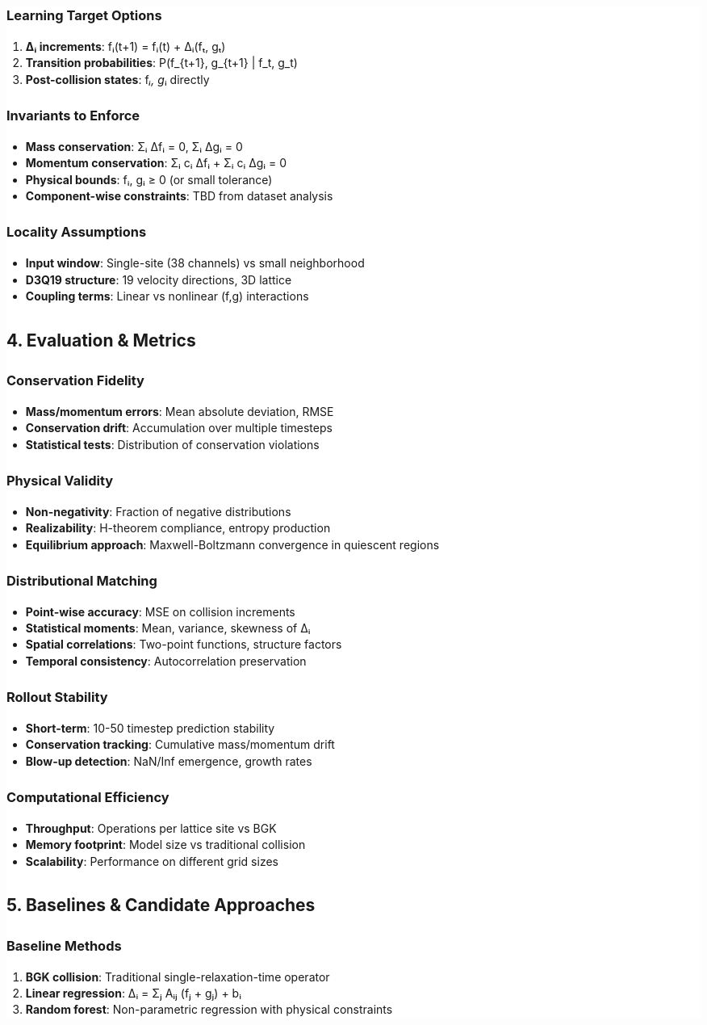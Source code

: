 ### Learning Target Options
1. **Δᵢ increments**: fᵢ(t+1) = fᵢ(t) + Δᵢ(fₜ, gₜ)
2. **Transition probabilities**: P(f_{t+1}, g_{t+1} | f_t, g_t)
3. **Post-collision states**: f*ᵢ, g*ᵢ directly

### Invariants to Enforce
- **Mass conservation**: Σᵢ Δfᵢ = 0, Σᵢ Δgᵢ = 0
- **Momentum conservation**: Σᵢ cᵢ Δfᵢ + Σᵢ cᵢ Δgᵢ = 0
- **Physical bounds**: fᵢ, gᵢ ≥ 0 (or small tolerance)
- **Component-wise constraints**: TBD from dataset analysis

### Locality Assumptions
- **Input window**: Single-site (38 channels) vs small neighborhood
- **D3Q19 structure**: 19 velocity directions, 3D lattice
- **Coupling terms**: Linear vs nonlinear (f,g) interactions

## 4. Evaluation & Metrics

### Conservation Fidelity
- **Mass/momentum errors**: Mean absolute deviation, RMSE
- **Conservation drift**: Accumulation over multiple timesteps
- **Statistical tests**: Distribution of conservation violations

### Physical Validity
- **Non-negativity**: Fraction of negative distributions
- **Realizability**: H-theorem compliance, entropy production
- **Equilibrium approach**: Maxwell-Boltzmann convergence in quiescent regions

### Distributional Matching
- **Point-wise accuracy**: MSE on collision increments
- **Statistical moments**: Mean, variance, skewness of Δᵢ
- **Spatial correlations**: Two-point functions, structure factors
- **Temporal consistency**: Autocorrelation preservation

### Rollout Stability
- **Short-term**: 10-50 timestep prediction stability
- **Conservation tracking**: Cumulative mass/momentum drift
- **Blow-up detection**: NaN/Inf emergence, growth rates

### Computational Efficiency
- **Throughput**: Operations per lattice site vs BGK
- **Memory footprint**: Model size vs traditional collision
- **Scalability**: Performance on different grid sizes

## 5. Baselines & Candidate Approaches

### Baseline Methods
1. **BGK collision**: Traditional single-relaxation-time operator
2. **Linear regression**: Δᵢ = Σⱼ Aᵢⱼ (fⱼ + gⱼ) + bᵢ
3. **Random forest**: Non-parametric regression with physical constraints
